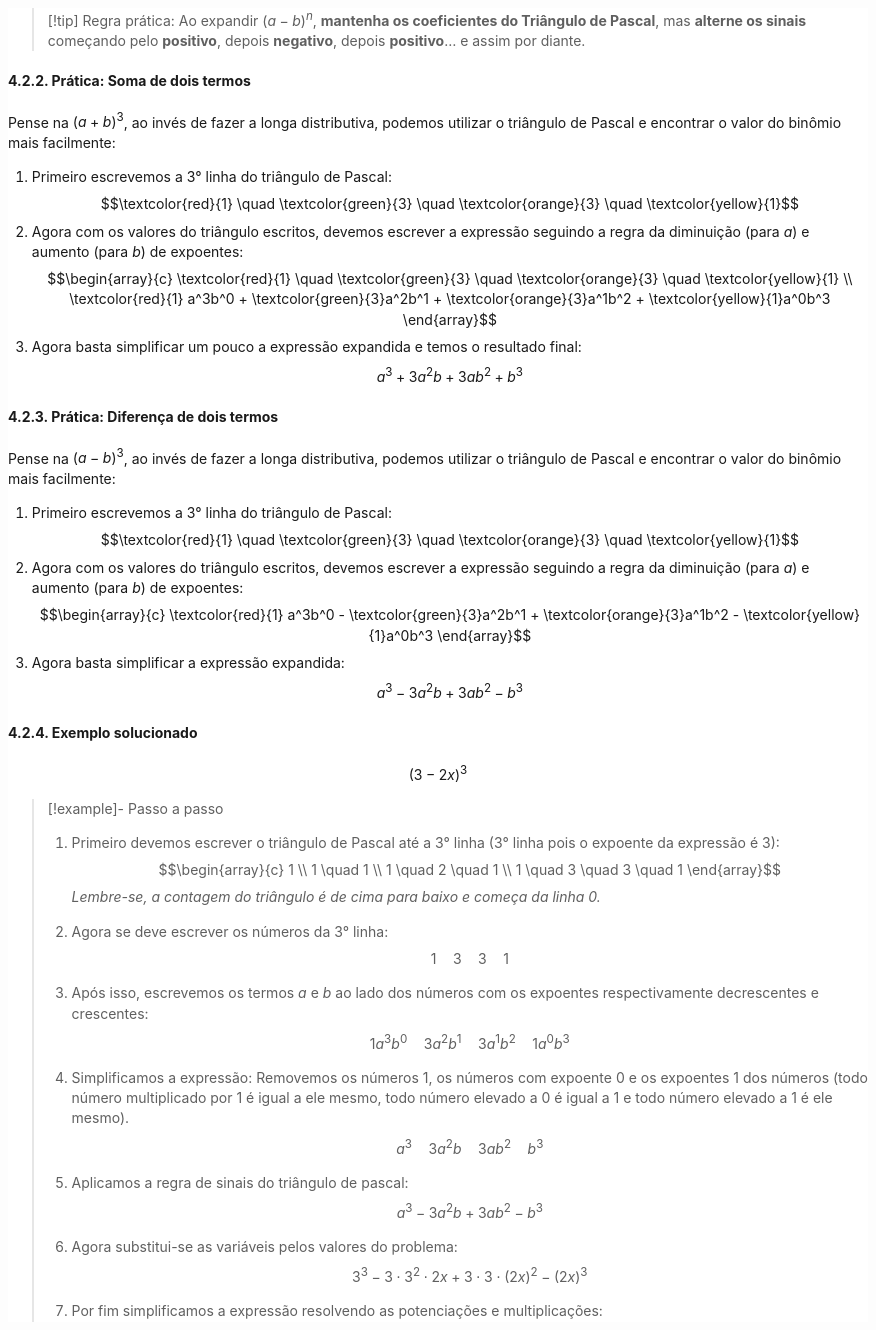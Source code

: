 > [!tip] Regra prática:
> Ao expandir $(a - b)^n$, **mantenha os coeficientes do Triângulo de Pascal**, mas **alterne os sinais** começando pelo **positivo**, depois **negativo**, depois **positivo**… e assim por diante.

#### 4.2.2. Prática: Soma de dois termos

Pense na  $(a + b)^3$, ao invés de fazer a longa distributiva, podemos utilizar o triângulo de Pascal e encontrar o valor do binômio mais facilmente:

1. Primeiro escrevemos a 3° linha do triângulo de Pascal: $$\textcolor{red}{1} \quad \textcolor{green}{3} \quad \textcolor{orange}{3} \quad \textcolor{yellow}{1}$$
2. Agora com os valores do triângulo escritos, devemos escrever a expressão seguindo a regra da diminuição (para $a$) e aumento (para $b$) de expoentes:$$\begin{array}{c} 
	\textcolor{red}{1} \quad \textcolor{green}{3} \quad \textcolor{orange}{3} \quad \textcolor{yellow}{1} \\
	\textcolor{red}{1} a^3b^0 + \textcolor{green}{3}a^2b^1 + \textcolor{orange}{3}a^1b^2 + \textcolor{yellow}{1}a^0b^3
	\end{array}$$
3. Agora basta simplificar um pouco a expressão expandida e temos o resultado final: $$a^3 + 3a^2b + 3ab^2 + b^3$$

#### 4.2.3. Prática: Diferença de dois termos

Pense na $(a - b)^3$, ao invés de fazer a longa distributiva, podemos utilizar o triângulo de Pascal e encontrar o valor do binômio mais facilmente:

1. Primeiro escrevemos a 3° linha do triângulo de Pascal: $$\textcolor{red}{1} \quad \textcolor{green}{3} \quad \textcolor{orange}{3} \quad \textcolor{yellow}{1}$$
2. Agora com os valores do triângulo escritos, devemos escrever a expressão seguindo a regra da diminuição (para $a$) e aumento (para $b$) de expoentes: $$\begin{array}{c} \textcolor{red}{1} a^3b^0 - \textcolor{green}{3}a^2b^1 + \textcolor{orange}{3}a^1b^2 - \textcolor{yellow}{1}a^0b^3 \end{array}$$
3. Agora basta simplificar a expressão expandida: $$a^3 - 3a^2b + 3ab^2 - b^3$$

#### 4.2.4. Exemplo solucionado

$$(3 - 2x)^3$$

> [!example]- Passo a passo
> 1. Primeiro devemos escrever o triângulo de Pascal até a 3° linha (3° linha pois o expoente da expressão é 3):
> 	$$\begin{array}{c} 1 \\ 1 \quad 1 \\ 1 \quad 2 \quad 1 \\ 1 \quad 3 \quad 3 \quad 1 \end{array}$$
> 	*Lembre-se, a contagem do triângulo é de cima para baixo e começa da linha 0.*
> 
> 2. Agora se deve escrever os números da 3° linha:
> 	$$1 \quad 3 \quad 3 \quad 1$$
> 
> 3. Após isso, escrevemos os termos $a$ e $b$ ao lado dos números com os expoentes respectivamente decrescentes e crescentes:
> 	$$1 a^3 b^0 \quad 3 a^2 b^1 \quad 3 a^1 b^2 \quad 1 a^0 b^3$$
> 
> 4. Simplificamos a expressão: Removemos os números 1, os números com expoente 0 e os expoentes 1 dos números (todo número multiplicado por 1 é igual a ele mesmo, todo número elevado a 0 é igual a 1 e todo número elevado a 1 é ele mesmo).
> 	$$a^3 \quad 3 a^2 b \quad 3 a b^2 \quad b^3$$
> 
> 5. Aplicamos a regra de sinais do triângulo de pascal:
> 	$$a^3 - 3 a^2 b + 3 a b^2 - b^3$$
> 
> 6. Agora substitui-se as variáveis pelos valores do problema:
> 	$$3^3 - 3 \cdot 3^2 \cdot 2x + 3 \cdot 3 \cdot (2x)^2 - (2x)^3$$
> 
> 7. Por fim simplificamos a expressão resolvendo as potenciações e multiplicações: